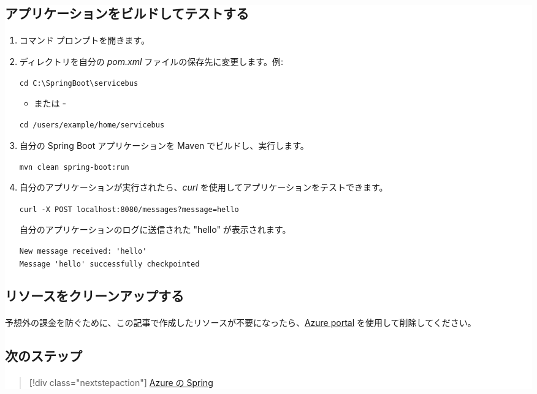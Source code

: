 ## <a name="build-and-test-your-application"></a>アプリケーションをビルドしてテストする

1. コマンド プロンプトを開きます。

1. ディレクトリを自分の *pom.xml* ファイルの保存先に変更します。例:

    `cd C:\SpringBoot\servicebus`

    - または -

    `cd /users/example/home/servicebus`

2. 自分の Spring Boot アプリケーションを Maven でビルドし、実行します。

    ```shell
    mvn clean spring-boot:run
    ```

3. 自分のアプリケーションが実行されたら、*curl* を使用してアプリケーションをテストできます。

    ```shell
    curl -X POST localhost:8080/messages?message=hello
    ```

    自分のアプリケーションのログに送信された "hello" が表示されます。

    ```shell
    New message received: 'hello'
    Message 'hello' successfully checkpointed
    ```

## <a name="clean-up-resources"></a>リソースをクリーンアップする

予想外の課金を防ぐために、この記事で作成したリソースが不要になったら、[Azure portal](https://portal.azure.com/) を使用して削除してください。

## <a name="next-steps"></a>次のステップ

> [!div class="nextstepaction"]
> [Azure の Spring](/java/azure/spring-framework)
